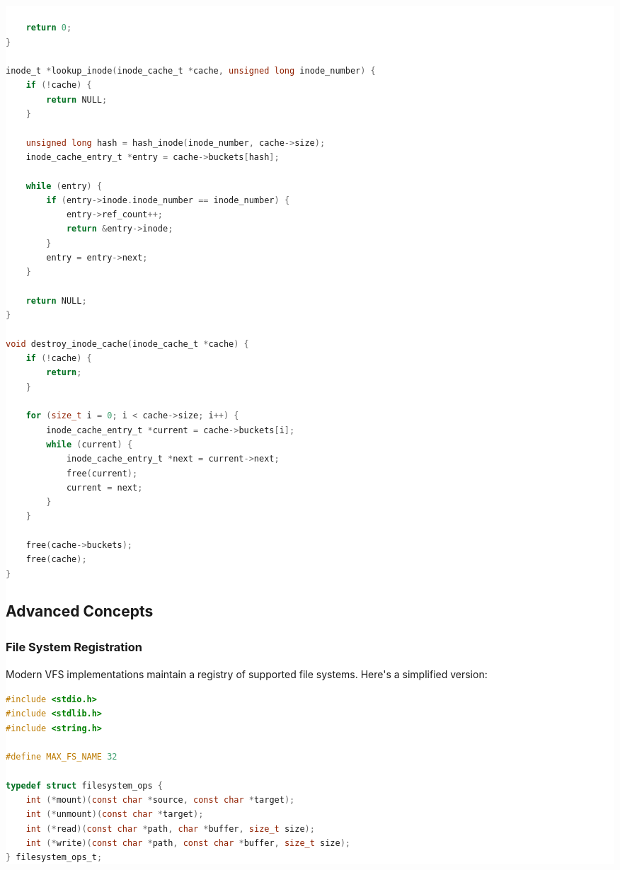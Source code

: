 ```c

    return 0;
}

inode_t *lookup_inode(inode_cache_t *cache, unsigned long inode_number) {
    if (!cache) {
        return NULL;
    }

    unsigned long hash = hash_inode(inode_number, cache->size);
    inode_cache_entry_t *entry = cache->buckets[hash];

    while (entry) {
        if (entry->inode.inode_number == inode_number) {
            entry->ref_count++;
            return &entry->inode;
        }
        entry = entry->next;
    }

    return NULL;
}

void destroy_inode_cache(inode_cache_t *cache) {
    if (!cache) {
        return;
    }

    for (size_t i = 0; i < cache->size; i++) {
        inode_cache_entry_t *current = cache->buckets[i];
        while (current) {
            inode_cache_entry_t *next = current->next;
            free(current);
            current = next;
        }
    }

    free(cache->buckets);
    free(cache);
}
```

## Advanced Concepts

### File System Registration

Modern VFS implementations maintain a registry of supported file systems. Here's a simplified version:

```c
#include <stdio.h>
#include <stdlib.h>
#include <string.h>

#define MAX_FS_NAME 32

typedef struct filesystem_ops {
    int (*mount)(const char *source, const char *target);
    int (*unmount)(const char *target);
    int (*read)(const char *path, char *buffer, size_t size);
    int (*write)(const char *path, const char *buffer, size_t size);
} filesystem_ops_t;

```